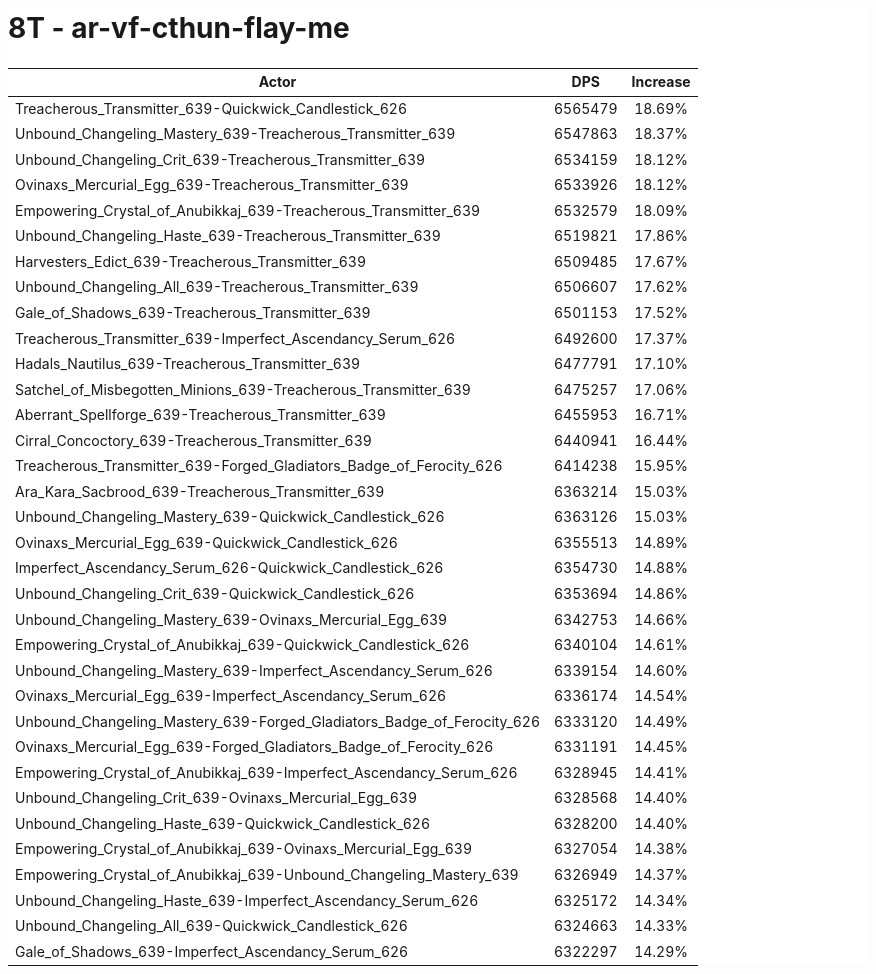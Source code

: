 # 8T - ar-vf-cthun-flay-me
| Actor | DPS | Increase |
|---|:---:|:---:|
|Treacherous_Transmitter_639-Quickwick_Candlestick_626|6565479|18.69%|
|Unbound_Changeling_Mastery_639-Treacherous_Transmitter_639|6547863|18.37%|
|Unbound_Changeling_Crit_639-Treacherous_Transmitter_639|6534159|18.12%|
|Ovinaxs_Mercurial_Egg_639-Treacherous_Transmitter_639|6533926|18.12%|
|Empowering_Crystal_of_Anubikkaj_639-Treacherous_Transmitter_639|6532579|18.09%|
|Unbound_Changeling_Haste_639-Treacherous_Transmitter_639|6519821|17.86%|
|Harvesters_Edict_639-Treacherous_Transmitter_639|6509485|17.67%|
|Unbound_Changeling_All_639-Treacherous_Transmitter_639|6506607|17.62%|
|Gale_of_Shadows_639-Treacherous_Transmitter_639|6501153|17.52%|
|Treacherous_Transmitter_639-Imperfect_Ascendancy_Serum_626|6492600|17.37%|
|Hadals_Nautilus_639-Treacherous_Transmitter_639|6477791|17.10%|
|Satchel_of_Misbegotten_Minions_639-Treacherous_Transmitter_639|6475257|17.06%|
|Aberrant_Spellforge_639-Treacherous_Transmitter_639|6455953|16.71%|
|Cirral_Concoctory_639-Treacherous_Transmitter_639|6440941|16.44%|
|Treacherous_Transmitter_639-Forged_Gladiators_Badge_of_Ferocity_626|6414238|15.95%|
|Ara_Kara_Sacbrood_639-Treacherous_Transmitter_639|6363214|15.03%|
|Unbound_Changeling_Mastery_639-Quickwick_Candlestick_626|6363126|15.03%|
|Ovinaxs_Mercurial_Egg_639-Quickwick_Candlestick_626|6355513|14.89%|
|Imperfect_Ascendancy_Serum_626-Quickwick_Candlestick_626|6354730|14.88%|
|Unbound_Changeling_Crit_639-Quickwick_Candlestick_626|6353694|14.86%|
|Unbound_Changeling_Mastery_639-Ovinaxs_Mercurial_Egg_639|6342753|14.66%|
|Empowering_Crystal_of_Anubikkaj_639-Quickwick_Candlestick_626|6340104|14.61%|
|Unbound_Changeling_Mastery_639-Imperfect_Ascendancy_Serum_626|6339154|14.60%|
|Ovinaxs_Mercurial_Egg_639-Imperfect_Ascendancy_Serum_626|6336174|14.54%|
|Unbound_Changeling_Mastery_639-Forged_Gladiators_Badge_of_Ferocity_626|6333120|14.49%|
|Ovinaxs_Mercurial_Egg_639-Forged_Gladiators_Badge_of_Ferocity_626|6331191|14.45%|
|Empowering_Crystal_of_Anubikkaj_639-Imperfect_Ascendancy_Serum_626|6328945|14.41%|
|Unbound_Changeling_Crit_639-Ovinaxs_Mercurial_Egg_639|6328568|14.40%|
|Unbound_Changeling_Haste_639-Quickwick_Candlestick_626|6328200|14.40%|
|Empowering_Crystal_of_Anubikkaj_639-Ovinaxs_Mercurial_Egg_639|6327054|14.38%|
|Empowering_Crystal_of_Anubikkaj_639-Unbound_Changeling_Mastery_639|6326949|14.37%|
|Unbound_Changeling_Haste_639-Imperfect_Ascendancy_Serum_626|6325172|14.34%|
|Unbound_Changeling_All_639-Quickwick_Candlestick_626|6324663|14.33%|
|Gale_of_Shadows_639-Imperfect_Ascendancy_Serum_626|6322297|14.29%|